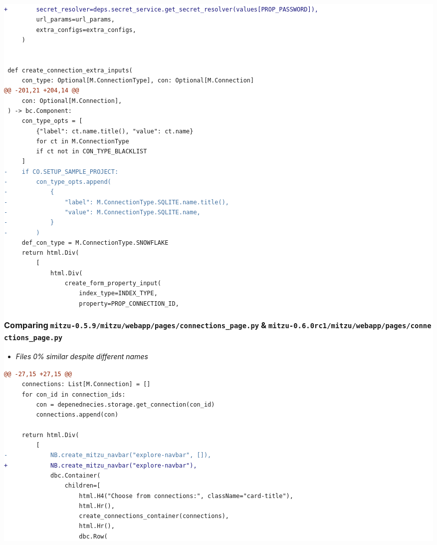 ```diff
+        secret_resolver=deps.secret_service.get_secret_resolver(values[PROP_PASSWORD]),
         url_params=url_params,
         extra_configs=extra_configs,
     )
 
 
 def create_connection_extra_inputs(
     con_type: Optional[M.ConnectionType], con: Optional[M.Connection]
@@ -201,21 +204,14 @@
     con: Optional[M.Connection],
 ) -> bc.Component:
     con_type_opts = [
         {"label": ct.name.title(), "value": ct.name}
         for ct in M.ConnectionType
         if ct not in CON_TYPE_BLACKLIST
     ]
-    if CO.SETUP_SAMPLE_PROJECT:
-        con_type_opts.append(
-            {
-                "label": M.ConnectionType.SQLITE.name.title(),
-                "value": M.ConnectionType.SQLITE.name,
-            }
-        )
     def_con_type = M.ConnectionType.SNOWFLAKE
     return html.Div(
         [
             html.Div(
                 create_form_property_input(
                     index_type=INDEX_TYPE,
                     property=PROP_CONNECTION_ID,
```

### Comparing `mitzu-0.5.9/mitzu/webapp/pages/connections_page.py` & `mitzu-0.6.0rc1/mitzu/webapp/pages/connections_page.py`

 * *Files 0% similar despite different names*

```diff
@@ -27,15 +27,15 @@
     connections: List[M.Connection] = []
     for con_id in connection_ids:
         con = depenednecies.storage.get_connection(con_id)
         connections.append(con)
 
     return html.Div(
         [
-            NB.create_mitzu_navbar("explore-navbar", []),
+            NB.create_mitzu_navbar("explore-navbar"),
             dbc.Container(
                 children=[
                     html.H4("Choose from connections:", className="card-title"),
                     html.Hr(),
                     create_connections_container(connections),
                     html.Hr(),
                     dbc.Row(
```
